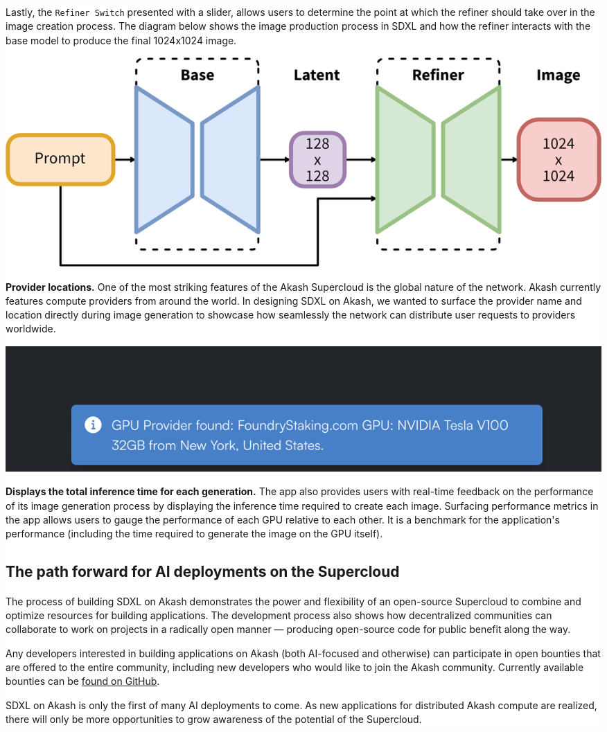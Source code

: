 Lastly, the `Refiner Switch` presented with a slider, allows users to determine the point at which the refiner should take over in the image creation process. The diagram below shows the image production process in SDXL and how the refiner interacts with the base model to produce the final 1024x1024 image.

![SDXL Diagram](pipeline.png)


**Provider locations.** One of the most striking features of the Akash Supercloud is the global nature of the network. Akash currently features compute providers from around the world. In designing SDXL on Akash, we wanted to surface the provider name and location directly during image generation to showcase how seamlessly the network can distribute user requests to providers worldwide.

![Foundry GPU v100](foundry-gpu-v100.png)

**Displays the total inference time for each generation.** The app also provides users with real-time feedback on the performance of its image generation process by displaying the inference time required to create each image. Surfacing performance metrics in the app allows users to gauge the performance of each GPU relative to each other. It is a benchmark for the application's performance (including the time required to generate the image on the GPU itself).

## The path forward for AI deployments on the Supercloud
The process of building SDXL on Akash demonstrates the power and flexibility of an open-source Supercloud to combine and optimize resources for building applications. The development process also shows how decentralized communities can collaborate to work on projects in a radically open manner — producing open-source code for public benefit along the way.

Any developers interested in building applications on Akash (both AI-focused and otherwise) can participate in open bounties that are offered to the entire community, including new developers who would like to join the Akash community. Currently available bounties can be [found on GitHub](https://github.com/akash-network/community).

SDXL on Akash is only the first of many AI deployments to come. As new applications for distributed Akash compute are realized, there will only be more opportunities to grow awareness of the potential of the Supercloud.